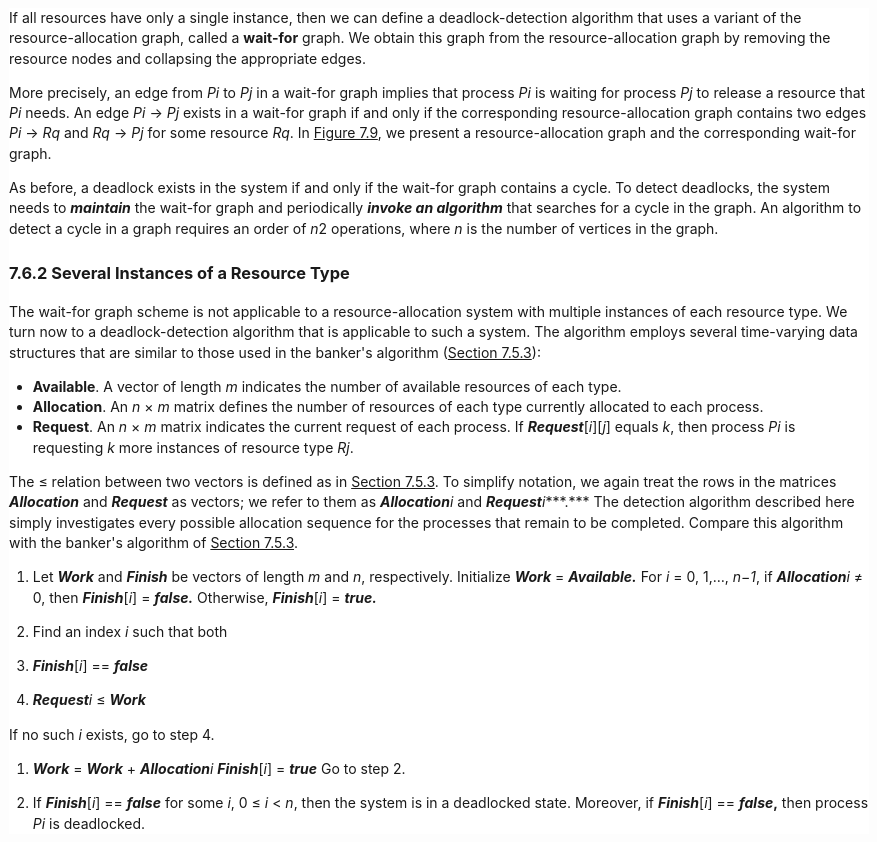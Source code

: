 If all resources have only a single instance, then we can define a deadlock-detection algorithm that uses a variant of the resource-allocation graph, called a **wait-for** graph. We obtain this graph from the resource-allocation graph by removing the resource nodes and collapsing the appropriate edges.

More precisely, an edge from *Pi* to *Pj* in a wait-for graph implies that process *Pi* is waiting for process *Pj* to release a resource that *Pi* needs. An edge *Pi* → *Pj* exists in a wait-for graph if and only if the corresponding resource-allocation graph contains two edges *Pi* → *Rq* and *Rq* → *Pj* for some resource *Rq*. In [Figure 7.9](https://learning.oreilly.com/library/view/operating-system-concepts/9781118063330/14_chapter07.html#fig7.9), we present a resource-allocation graph and the corresponding wait-for graph.

As before, a deadlock exists in the system if and only if the wait-for graph contains a cycle. To detect deadlocks, the system needs to ***maintain*** the wait-for graph and periodically ***invoke an algorithm*** that searches for a cycle in the graph. An algorithm to detect a cycle in a graph requires an order of *n*2 operations, where *n* is the number of vertices in the graph.

### 7.6.2 Several Instances of a Resource Type

The wait-for graph scheme is not applicable to a resource-allocation system with multiple instances of each resource type. We turn now to a deadlock-detection algorithm that is applicable to such a system. The algorithm employs several time-varying data structures that are similar to those used in the banker's algorithm ([Section 7.5.3](https://learning.oreilly.com/library/view/operating-system-concepts/9781118063330/14_chapter07.html#sec7.5.3)):

- **Available**. A vector of length *m* indicates the number of available resources of each type.
- **Allocation**. An *n* × *m* matrix defines the number of resources of each type currently allocated to each process.
- **Request**. An *n* × *m* matrix indicates the current request of each process. If ***Request***[*i*][*j*] equals *k*, then process *Pi* is requesting *k* more instances of resource type *Rj*.

The ≤ relation between two vectors is defined as in [Section 7.5.3](https://learning.oreilly.com/library/view/operating-system-concepts/9781118063330/14_chapter07.html#sec7.5.3). To simplify notation, we again treat the rows in the matrices ***Allocation*** and ***Request*** as vectors; we refer to them as ***Allocation****i* and ***Request****i****.*** The detection algorithm described here simply investigates every possible allocation sequence for the processes that remain to be completed. Compare this algorithm with the banker's algorithm of [Section 7.5.3](https://learning.oreilly.com/library/view/operating-system-concepts/9781118063330/14_chapter07.html#sec7.5.3).

1. Let ***Work*** and ***Finish*** be vectors of length *m* and *n*, respectively. Initialize ***Work*** = ***Available.*** For *i* = 0, 1,…, *n−1*, if ***Allocation****i* ≠ 0, then ***Finish***[*i*] = ***false.*** Otherwise, ***Finish***[*i*] = ***true.***
1. Find an index *i* such that both

1. ***Finish***[*i*] == ***false***
1. ***Request****i* ≤ ***Work***

If no such *i* exists, go to step 4.

1. ***Work*** = ***Work*** + ***Allocation****i*
***Finish***[*i*] = ***true***
Go to step 2.

1. If ***Finish***[*i*] == ***false*** for some *i*, 0 ≤ *i* < *n*, then the system is in a deadlocked state. Moreover, if ***Finish***[*i*] == ***false*,** then process *Pi* is deadlocked.
